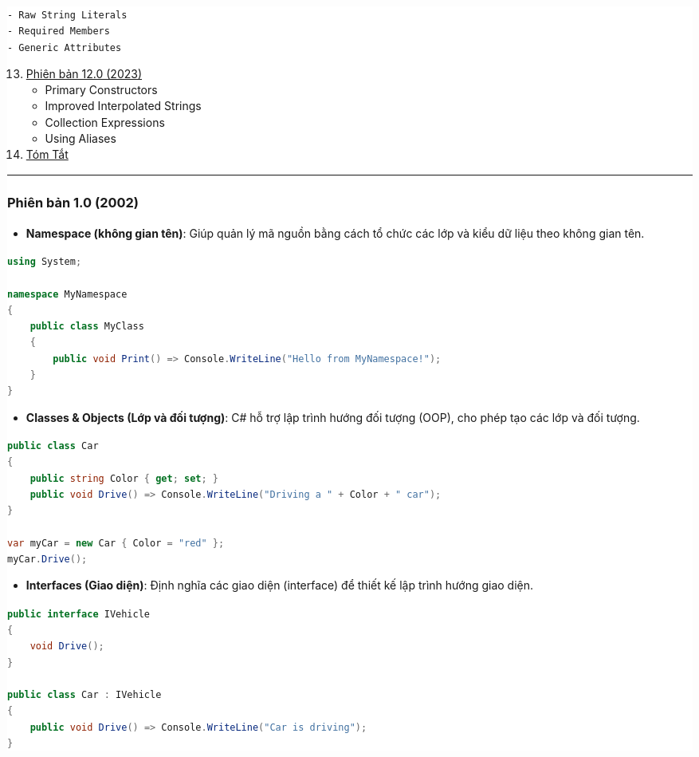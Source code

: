     - Raw String Literals
    - Required Members
    - Generic Attributes
13. [Phiên bản 12.0 (2023)](#phiên-bản-12-0-2023)
    - Primary Constructors
    - Improved Interpolated Strings
    - Collection Expressions
    - Using Aliases
14. [Tóm Tắt](#tóm-tắt)

---

### Phiên bản 1.0 (2002)

- **Namespace (không gian tên)**: Giúp quản lý mã nguồn bằng cách tổ chức các lớp và kiểu dữ liệu theo không gian tên.

```csharp
using System;

namespace MyNamespace
{
    public class MyClass
    {
        public void Print() => Console.WriteLine("Hello from MyNamespace!");
    }
}
```

- **Classes & Objects (Lớp và đối tượng)**: C# hỗ trợ lập trình hướng đối tượng (OOP), cho phép tạo các lớp và đối tượng.

```csharp
public class Car
{
    public string Color { get; set; }
    public void Drive() => Console.WriteLine("Driving a " + Color + " car");
}

var myCar = new Car { Color = "red" };
myCar.Drive();
```

- **Interfaces (Giao diện)**: Định nghĩa các giao diện (interface) để thiết kế lập trình hướng giao diện.

```csharp
public interface IVehicle
{
    void Drive();
}

public class Car : IVehicle
{
    public void Drive() => Console.WriteLine("Car is driving");
}
```
